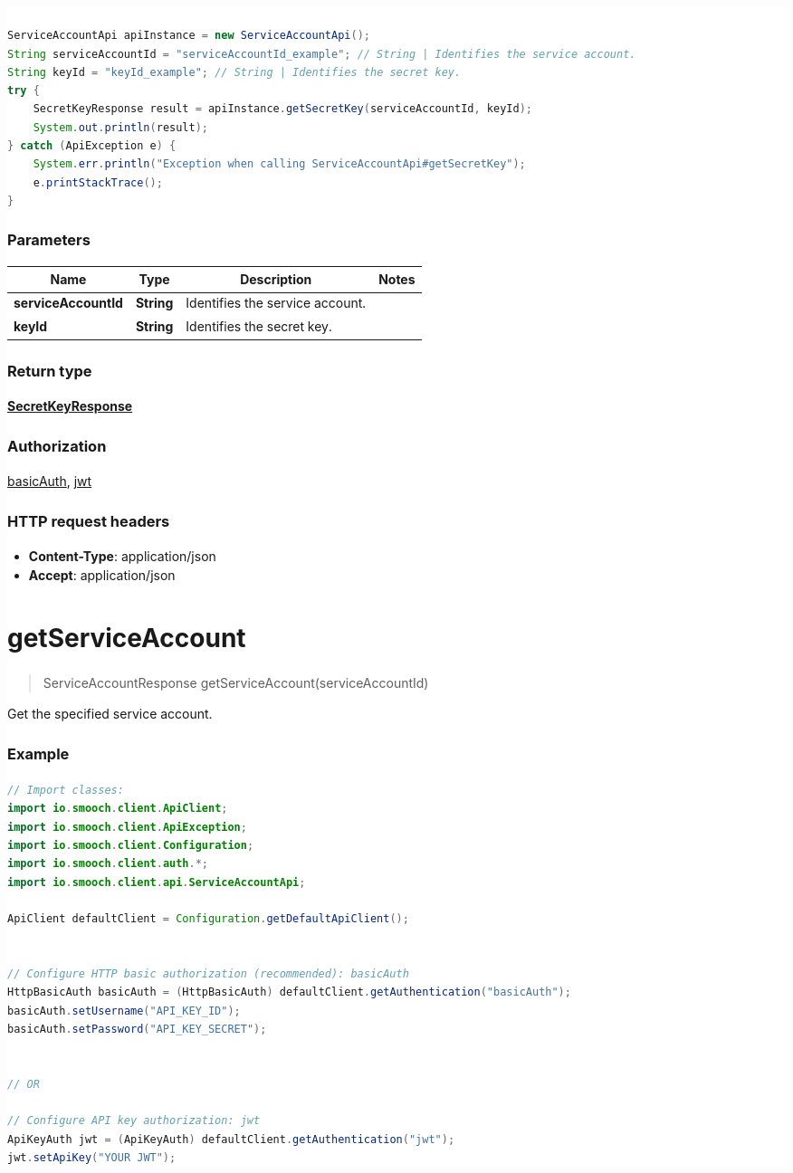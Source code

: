 ```java

ServiceAccountApi apiInstance = new ServiceAccountApi();
String serviceAccountId = "serviceAccountId_example"; // String | Identifies the service account.
String keyId = "keyId_example"; // String | Identifies the secret key.
try {
    SecretKeyResponse result = apiInstance.getSecretKey(serviceAccountId, keyId);
    System.out.println(result);
} catch (ApiException e) {
    System.err.println("Exception when calling ServiceAccountApi#getSecretKey");
    e.printStackTrace();
}
```

### Parameters

Name | Type | Description  | Notes
------------- | ------------- | ------------- | -------------
 **serviceAccountId** | **String**| Identifies the service account. |
 **keyId** | **String**| Identifies the secret key. |

### Return type

[**SecretKeyResponse**](SecretKeyResponse.md)

### Authorization

[basicAuth](../README.md#basicAuth), [jwt](../README.md#jwt)

### HTTP request headers

 - **Content-Type**: application/json
 - **Accept**: application/json

<a name="getServiceAccount"></a>
# **getServiceAccount**
> ServiceAccountResponse getServiceAccount(serviceAccountId)



Get the specified service account.

### Example
```java
// Import classes:
import io.smooch.client.ApiClient;
import io.smooch.client.ApiException;
import io.smooch.client.Configuration;
import io.smooch.client.auth.*;
import io.smooch.client.api.ServiceAccountApi;

ApiClient defaultClient = Configuration.getDefaultApiClient();


// Configure HTTP basic authorization (recommended): basicAuth
HttpBasicAuth basicAuth = (HttpBasicAuth) defaultClient.getAuthentication("basicAuth");
basicAuth.setUsername("API_KEY_ID");
basicAuth.setPassword("API_KEY_SECRET");


// OR

// Configure API key authorization: jwt
ApiKeyAuth jwt = (ApiKeyAuth) defaultClient.getAuthentication("jwt");
jwt.setApiKey("YOUR JWT");
```